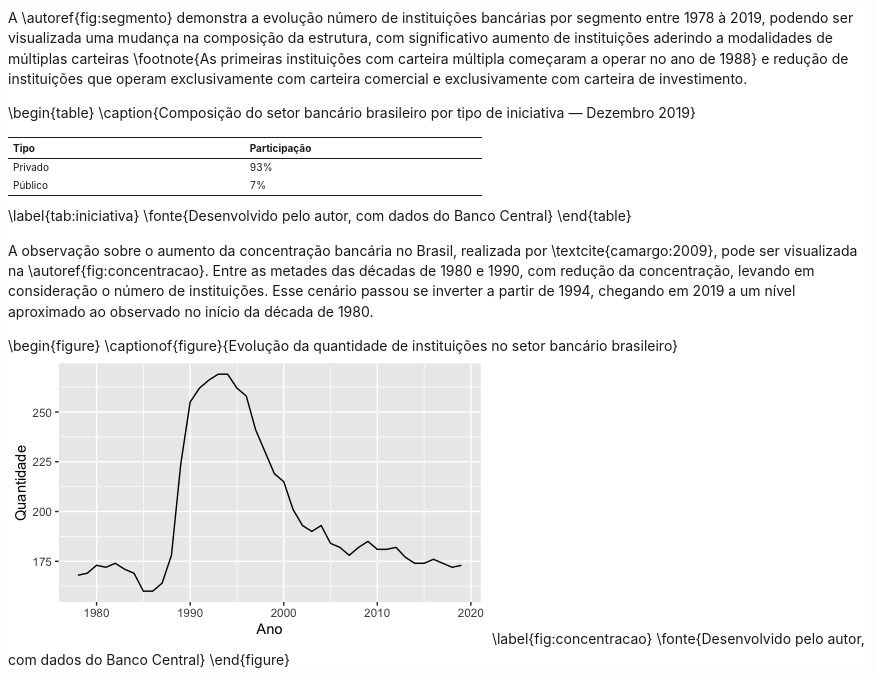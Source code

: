 A \autoref{fig:segmento} demonstra a evolução número de instituições bancárias
por segmento entre 1978 à 2019, podendo ser visualizada uma mudança na
composição da estrutura, com significativo aumento de instituições aderindo a
modalidades de múltiplas carteiras \footnote{As primeiras instituições com
carteira múltipla começaram a operar no ano de 1988} e redução de instituições que operam exclusivamente com carteira comercial e exclusivamente com carteira
de investimento.



\begin{table}
\caption{Composição do setor bancário brasileiro por tipo de iniciativa  — Dezembro 2019}
<table class="table" style="font-size: 10px; margin-left: auto; margin-right: auto;">
 <thead>
  <tr>
   <th style="text-align:left;"> Tipo </th>
   <th style="text-align:left;"> Participação </th>
  </tr>
 </thead>
<tbody>
  <tr>
   <td style="text-align:left;width: 6cm; "> Privado </td>
   <td style="text-align:left;width: 6cm; "> 93% </td>
  </tr>
  <tr>
   <td style="text-align:left;width: 6cm; "> Público </td>
   <td style="text-align:left;width: 6cm; "> 7% </td>
  </tr>
</tbody>
</table>
\label{tab:iniciativa}
\fonte{Desenvolvido pelo autor, com dados do Banco Central}
\end{table}

A observação sobre o aumento da concentração bancária no Brasil, realizada por
\textcite{camargo:2009}, pode ser visualizada na \autoref{fig:concentracao}.
Entre as metades das décadas de 1980 e 1990, com redução da concentração,
levando em consideração o número de instituições. Esse cenário passou se
inverter a partir de 1994, chegando em 2019 a um nível aproximado ao observado
no início da década de 1980.

\begin{figure}
\captionof{figure}{Evolução da quantidade de instituições no setor bancário brasileiro}
![](12-exportedfigures/concetration-1.png)
\label{fig:concentracao}
\fonte{Desenvolvido pelo autor, com dados do Banco Central}
\end{figure}
